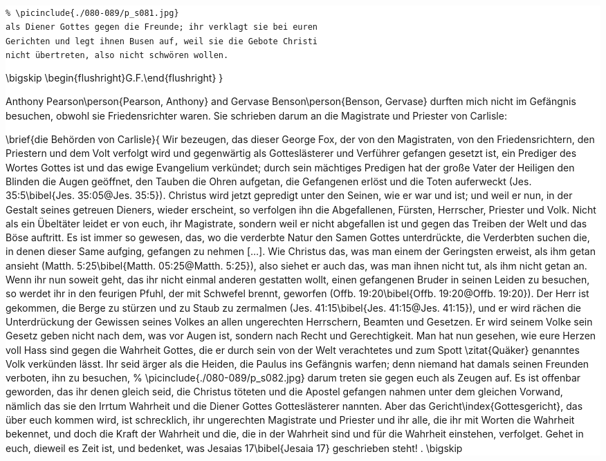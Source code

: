     % \picinclude{./080-089/p_s081.jpg}
    als Diener Gottes gegen die Freunde; ihr verklagt sie bei euren
    Gerichten und legt ihnen Busen auf, weil sie die Gebote Christi
    nicht übertreten, also nicht schwören wollen.
\bigskip
\begin{flushright}G.F.\end{flushright}
}

Anthony Pearson\person{Pearson, Anthony} and Gervase
Benson\person{Benson, Gervase} durften mich nicht im
Gefängnis besuchen, obwohl sie Friedensrichter waren. Sie
schrieben darum an die Magistrate und Priester von Carlisle:

\brief{die Behörden von Carlisle}{
    Wir bezeugen, das dieser George Fox, der von den Magistraten,
    von den Friedensrichtern, den Priestern und dem Volt
    verfolgt wird und gegenwärtig als Gotteslästerer und Verführer
    gefangen gesetzt ist, ein Prediger des Wortes Gottes ist und das
    ewige Evangelium verkündet; durch sein mächtiges Predigen hat
    der große Vater der Heiligen den Blinden die Augen geöffnet,
    den Tauben die Ohren aufgetan, die Gefangenen erlöst und die
    Toten auferweckt (Jes. 35:5\bibel{Jes. 35:05@Jes. 35:5}).
    Christus wird jetzt gepredigt unter
    den Seinen, wie er war und ist; und weil er nun, in der Gestalt
    seines getreuen Dieners, wieder erscheint, so verfolgen ihn die
    Abgefallenen, Fürsten, Herrscher, Priester und Volk. Nicht als
    ein Übeltäter leidet er von euch, ihr Magistrate, sondern weil er
    nicht abgefallen ist und gegen das Treiben der Welt und das
    Böse auftritt. Es ist immer so gewesen, das, wo die verderbte
    Natur den Samen Gottes unterdrückte, die Verderbten suchen die,
    in denen dieser Same aufging, gefangen zu nehmen [...]. Wie
    Christus das, was man einem der Geringsten erweist, als ihm
    getan ansieht (Matth. 5:25\bibel{Matth. 05:25@Matth. 5:25}),
    also siehet er auch das, was man
    ihnen nicht tut, als ihm nicht getan an. Wenn ihr nun soweit
    geht, das ihr nicht einmal anderen gestatten wollt, einen gefangenen
    Bruder in seinen Leiden zu besuchen, so werdet ihr in den feurigen
    Pfuhl, der mit Schwefel brennt, geworfen
    (Offb. 19:20\bibel{Offb. 19:20@Offb. 19:20}). Der
    Herr ist gekommen, die Berge zu stürzen und zu Staub zu
    zermalmen (Jes. 41:15\bibel{Jes. 41:15@Jes. 41:15}), und
    er wird rächen die Unterdrückung der
    Gewissen seines Volkes an allen ungerechten Herrschern, Beamten
    und Gesetzen. Er wird seinem Volke sein Gesetz geben nicht nach
    dem, was vor Augen ist, sondern nach Recht und Gerechtigkeit.
    Man hat nun gesehen, wie eure Herzen voll Hass sind gegen die
    Wahrheit Gottes, die er durch sein von der Welt verachtetes und
    zum Spott \zitat{Quäker} genanntes Volk verkünden lässt. Ihr seid
    ärger als die Heiden, die Paulus ins Gefängnis warfen; denn
    niemand hat damals seinen Freunden verboten, ihn zu besuchen,
% \picinclude{./080-089/p_s082.jpg}
    darum treten sie gegen euch als Zeugen auf. Es ist offenbar
    geworden, das ihr denen gleich seid, die Christus töteten und die
    Apostel gefangen nahmen unter dem gleichen Vorwand, nämlich
    das sie den Irrtum Wahrheit und die Diener Gottes
    Gotteslästerer nannten. Aber das Gericht\index{Gottesgericht},
    das über euch kommen wird,
    ist schrecklich, ihr ungerechten Magistrate und Priester und ihr
    alle, die ihr mit Worten die Wahrheit bekennet, und doch die
    Kraft der Wahrheit und die, die in der Wahrheit sind und für die
    Wahrheit einstehen, verfolget. Gehet in euch, dieweil es Zeit
    ist, und bedenket, was Jesaias 17\bibel{Jesaia 17} geschrieben steht!
.
\bigskip
